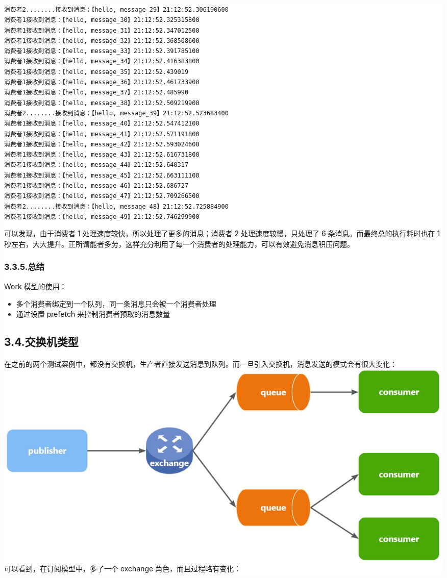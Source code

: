 ```plain
消费者2........接收到消息：【hello, message_29】21:12:52.306190600
消费者1接收到消息：【hello, message_30】21:12:52.325315800
消费者1接收到消息：【hello, message_31】21:12:52.347012500
消费者1接收到消息：【hello, message_32】21:12:52.368508600
消费者1接收到消息：【hello, message_33】21:12:52.391785100
消费者1接收到消息：【hello, message_34】21:12:52.416383800
消费者1接收到消息：【hello, message_35】21:12:52.439019
消费者1接收到消息：【hello, message_36】21:12:52.461733900
消费者1接收到消息：【hello, message_37】21:12:52.485990
消费者1接收到消息：【hello, message_38】21:12:52.509219900
消费者2........接收到消息：【hello, message_39】21:12:52.523683400
消费者1接收到消息：【hello, message_40】21:12:52.547412100
消费者1接收到消息：【hello, message_41】21:12:52.571191800
消费者1接收到消息：【hello, message_42】21:12:52.593024600
消费者1接收到消息：【hello, message_43】21:12:52.616731800
消费者1接收到消息：【hello, message_44】21:12:52.640317
消费者1接收到消息：【hello, message_45】21:12:52.663111100
消费者1接收到消息：【hello, message_46】21:12:52.686727
消费者1接收到消息：【hello, message_47】21:12:52.709266500
消费者2........接收到消息：【hello, message_48】21:12:52.725884900
消费者1接收到消息：【hello, message_49】21:12:52.746299900
```

可以发现，由于消费者 1 处理速度较快，所以处理了更多的消息；消费者 2 处理速度较慢，只处理了 6 条消息。而最终总的执行耗时也在 1 秒左右，大大提升。正所谓能者多劳，这样充分利用了每一个消费者的处理能力，可以有效避免消息积压问题。

### 3.3.5.总结

Work 模型的使用：

- 多个消费者绑定到一个队列，同一条消息只会被一个消费者处理
- 通过设置 prefetch 来控制消费者预取的消息数量

## 3.4.交换机类型

在之前的两个测试案例中，都没有交换机，生产者直接发送消息到队列。而一旦引入交换机，消息发送的模式会有很大变化：![](RabbitMQ%E5%9F%BA%E7%A1%80/image/1750380003726-a3ea84b7-9a62-4720-95c6-9dd19c1c669a.jpg.jpeg)可以看到，在订阅模型中，多了一个 exchange 角色，而且过程略有变化：
